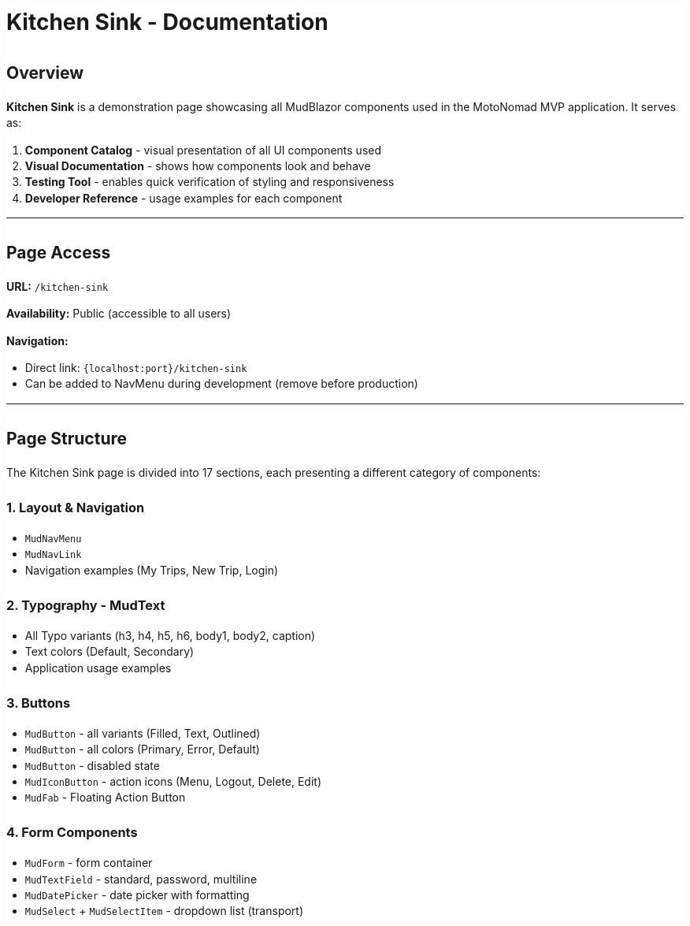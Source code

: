 ﻿# Kitchen Sink - Documentation

## Overview

**Kitchen Sink** is a demonstration page showcasing all MudBlazor components used in the MotoNomad MVP application. It serves as:

1. **Component Catalog** - visual presentation of all UI components used
2. **Visual Documentation** - shows how components look and behave
3. **Testing Tool** - enables quick verification of styling and responsiveness
4. **Developer Reference** - usage examples for each component

---

## Page Access

**URL:** `/kitchen-sink`

**Availability:** Public (accessible to all users)

**Navigation:** 
- Direct link: `{localhost:port}/kitchen-sink`
- Can be added to NavMenu during development (remove before production)

---

## Page Structure

The Kitchen Sink page is divided into 17 sections, each presenting a different category of components:

### 1. Layout & Navigation
- `MudNavMenu`
- `MudNavLink`
- Navigation examples (My Trips, New Trip, Login)

### 2. Typography - MudText
- All Typo variants (h3, h4, h5, h6, body1, body2, caption)
- Text colors (Default, Secondary)
- Application usage examples

### 3. Buttons
- `MudButton` - all variants (Filled, Text, Outlined)
- `MudButton` - all colors (Primary, Error, Default)
- `MudButton` - disabled state
- `MudIconButton` - action icons (Menu, Logout, Delete, Edit)
- `MudFab` - Floating Action Button

### 4. Form Components
- `MudForm` - form container
- `MudTextField` - standard, password, multiline
- `MudDatePicker` - date picker with formatting
- `MudSelect` + `MudSelectItem` - dropdown list (transport)
